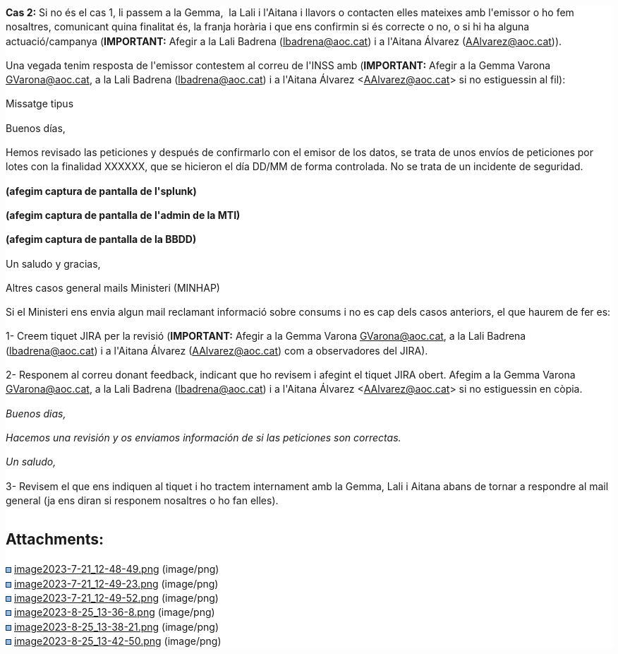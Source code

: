   

**Cas 2:** Si no és el cas 1, li passem a la Gemma,  la Lali i l'Aitana i llavors o contacten elles mateixes amb l'emissor o ho fem nosaltres, comunicant quina finalitat és, la franja horària i que ens confirmin si és correcte o no, o si hi ha alguna actuació/campanya (**IMPORTANT:** Afegir a la Lali Badrena ([lbadrena@aoc.cat](mailto:lbadrena@aoc.cat)) i a l'Aitana Álvarez ([AAlvarez@aoc.cat](mailto:AAlvarez@aoc.cat))). 

Una vegada tenim resposta de l'emissor contestem al correu de l'INSS amb (**IMPORTANT:** Afegir a la Gemma Varona <GVarona@aoc.cat>, a la Lali Badrena ([lbadrena@aoc.cat](mailto:lbadrena@aoc.cat)) i a l'Aitana Álvarez <[AAlvarez@aoc.cat](mailto:AAlvarez@aoc.cat)\> si no estiguessin al fil):

Missatge tipus

Buenos días,

Hemos revisado las peticiones y después de confirmarlo con el emisor de los datos, se trata de unos envíos de peticiones por lotes con la finalidad XXXXXX, que se hicieron el día DD/MM de forma controlada. No se trata de un incidente de seguridad.

**(afegim captura de pantalla de l'splunk)**

**(afegim captura de pantalla de l'admin de la MTI)**

**(afegim captura de pantalla de la BBDD)**

Un saludo y gracias,

  

Altres casos general mails Ministeri (MINHAP)

Si el Ministeri ens envia algun mail reclamant informació sobre consums i no es cap dels casos anteriors, el que haurem de fer es:

1- Creem tiquet JIRA per la revisió (**IMPORTANT:** Afegir a la Gemma Varona <GVarona@aoc.cat>, a la Lali Badrena ([lbadrena@aoc.cat](mailto:lbadrena@aoc.cat)) i a l'Aitana Álvarez ([AAlvarez@aoc.cat](mailto:AAlvarez@aoc.cat)) com a observadores del JIRA).

2- Responem al correu donant feedback, indicant que ho revisem i afegint el tiquet JIRA obert. Afegim a la Gemma Varona <GVarona@aoc.cat>, a la Lali Badrena ([lbadrena@aoc.cat](mailto:lbadrena@aoc.cat)) i a l'Aitana Álvarez <[AAlvarez@aoc.cat](mailto:AAlvarez@aoc.cat)\> si no estiguessin en còpia.

_Buenos dias,_

_Hacemos una revisión y os enviamos información de si las peticiones son correctas._

_Un saludo,_

3- Revisem el que ens indiquen al tiquet i ho tractem internament amb la Gemma, Lali i Aitana abans de tornar a respondre al mail general (ja ens diran si responem nosaltres o ho fan elles).

  

  

Attachments:
------------

![](images/icons/bullet_blue.gif) [image2023-7-21\_12-48-49.png](attachments/93356779/93356782.png) (image/png)  
![](images/icons/bullet_blue.gif) [image2023-7-21\_12-49-23.png](attachments/93356779/93356783.png) (image/png)  
![](images/icons/bullet_blue.gif) [image2023-7-21\_12-49-52.png](attachments/93356779/93356784.png) (image/png)  
![](images/icons/bullet_blue.gif) [image2023-8-25\_13-36-8.png](attachments/93356779/93357062.png) (image/png)  
![](images/icons/bullet_blue.gif) [image2023-8-25\_13-38-21.png](attachments/93356779/93357063.png) (image/png)  
![](images/icons/bullet_blue.gif) [image2023-8-25\_13-42-50.png](attachments/93356779/93357064.png) (image/png)  